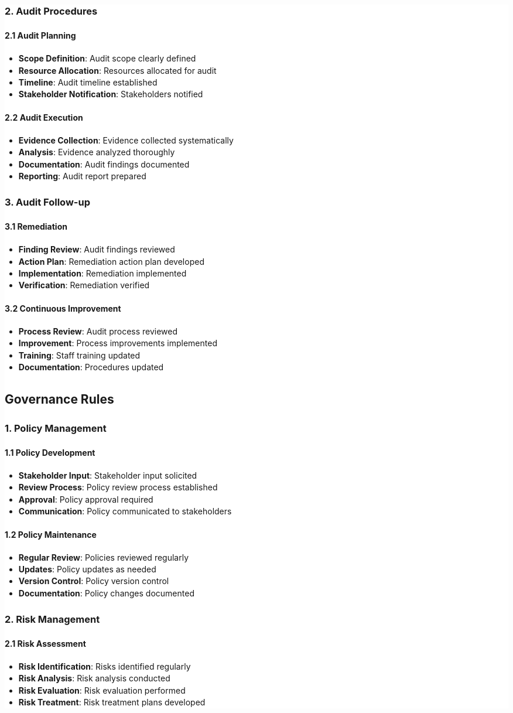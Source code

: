 ### 2. Audit Procedures

#### 2.1 Audit Planning
- **Scope Definition**: Audit scope clearly defined
- **Resource Allocation**: Resources allocated for audit
- **Timeline**: Audit timeline established
- **Stakeholder Notification**: Stakeholders notified

#### 2.2 Audit Execution
- **Evidence Collection**: Evidence collected systematically
- **Analysis**: Evidence analyzed thoroughly
- **Documentation**: Audit findings documented
- **Reporting**: Audit report prepared

### 3. Audit Follow-up

#### 3.1 Remediation
- **Finding Review**: Audit findings reviewed
- **Action Plan**: Remediation action plan developed
- **Implementation**: Remediation implemented
- **Verification**: Remediation verified

#### 3.2 Continuous Improvement
- **Process Review**: Audit process reviewed
- **Improvement**: Process improvements implemented
- **Training**: Staff training updated
- **Documentation**: Procedures updated

## Governance Rules

### 1. Policy Management

#### 1.1 Policy Development
- **Stakeholder Input**: Stakeholder input solicited
- **Review Process**: Policy review process established
- **Approval**: Policy approval required
- **Communication**: Policy communicated to stakeholders

#### 1.2 Policy Maintenance
- **Regular Review**: Policies reviewed regularly
- **Updates**: Policy updates as needed
- **Version Control**: Policy version control
- **Documentation**: Policy changes documented

### 2. Risk Management

#### 2.1 Risk Assessment
- **Risk Identification**: Risks identified regularly
- **Risk Analysis**: Risk analysis conducted
- **Risk Evaluation**: Risk evaluation performed
- **Risk Treatment**: Risk treatment plans developed
